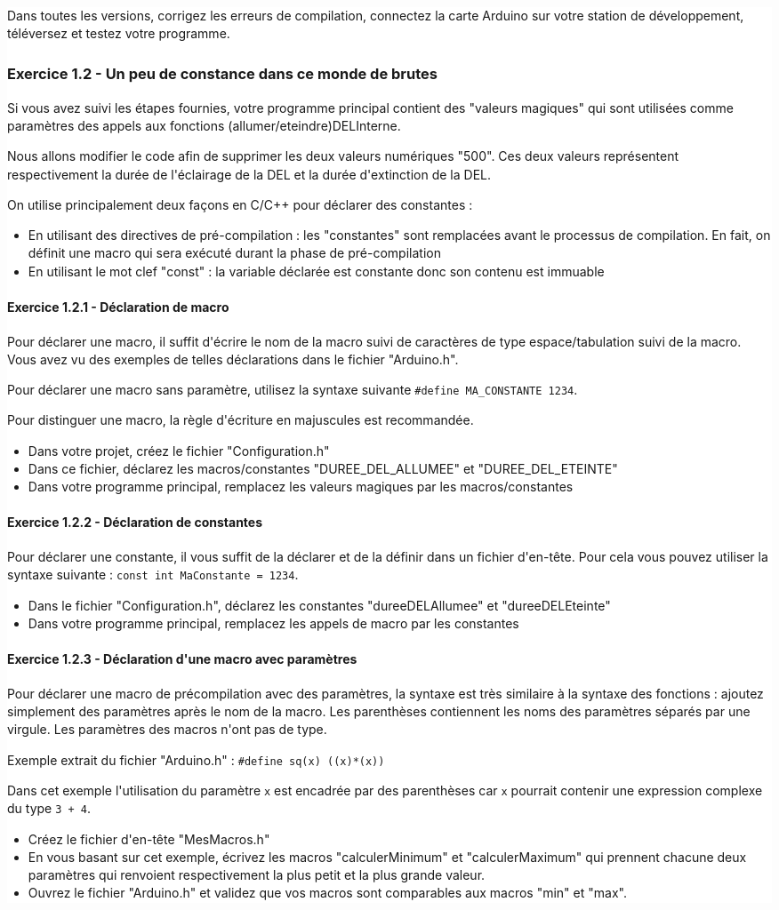 Dans toutes les versions, corrigez les erreurs de compilation, connectez la carte Arduino sur votre station de développement, téléversez et testez votre programme.

### Exercice 1.2 - Un peu de constance dans ce monde de brutes

Si vous avez suivi les étapes fournies, votre programme principal contient des "valeurs magiques" qui sont utilisées comme paramètres des appels aux fonctions (allumer/eteindre)DELInterne.

Nous allons modifier le code afin de supprimer les deux valeurs numériques "500". Ces deux valeurs représentent respectivement la durée de l'éclairage de la DEL et la durée d'extinction de la DEL.

On utilise principalement deux façons en C/C++ pour déclarer des constantes :

- En utilisant des directives de pré-compilation : les "constantes" sont remplacées avant le processus de compilation. En fait, on définit une macro qui sera exécuté durant la phase de pré-compilation
- En utilisant le mot clef "const" : la variable déclarée est constante donc son contenu est immuable

#### Exercice 1.2.1 - Déclaration de macro

Pour déclarer une macro, il suffit d'écrire le nom de la macro suivi de caractères de type espace/tabulation suivi de la macro. Vous avez vu des exemples de telles déclarations dans le fichier "Arduino.h".

Pour déclarer une macro sans paramètre, utilisez la syntaxe suivante ```#define MA_CONSTANTE 1234```.

Pour distinguer une macro, la règle d'écriture en majuscules est recommandée.

- Dans votre projet, créez le fichier "Configuration.h"
- Dans ce fichier, déclarez les macros/constantes "DUREE_DEL_ALLUMEE" et "DUREE_DEL_ETEINTE"
- Dans votre programme principal, remplacez les valeurs magiques par les macros/constantes

#### Exercice 1.2.2 - Déclaration de constantes

Pour déclarer une constante, il vous suffit de la déclarer et de la définir dans un fichier d'en-tête. Pour cela vous pouvez utiliser la syntaxe suivante : ```const int MaConstante = 1234```.

- Dans le fichier "Configuration.h", déclarez les constantes "dureeDELAllumee" et "dureeDELEteinte"
- Dans votre programme principal, remplacez les appels de macro par les constantes

#### Exercice 1.2.3 - Déclaration d'une macro avec paramètres

Pour déclarer une macro de précompilation avec des paramètres, la syntaxe est très similaire à la syntaxe des fonctions : ajoutez simplement des paramètres après le nom de la macro. Les parenthèses contiennent les noms des paramètres séparés par une virgule. Les paramètres des macros n'ont pas de type.

Exemple extrait du fichier "Arduino.h" : ```#define sq(x) ((x)*(x))```

Dans cet exemple l'utilisation du paramètre ```x``` est encadrée par des parenthèses car ```x``` pourrait contenir une expression complexe du type ```3 + 4```.

- Créez le fichier d'en-tête "MesMacros.h"
- En vous basant sur cet exemple, écrivez les macros "calculerMinimum" et "calculerMaximum" qui prennent chacune deux paramètres qui renvoient respectivement la plus petit et la plus grande valeur.
- Ouvrez le fichier "Arduino.h" et validez que vos macros sont comparables aux macros "min" et "max".
